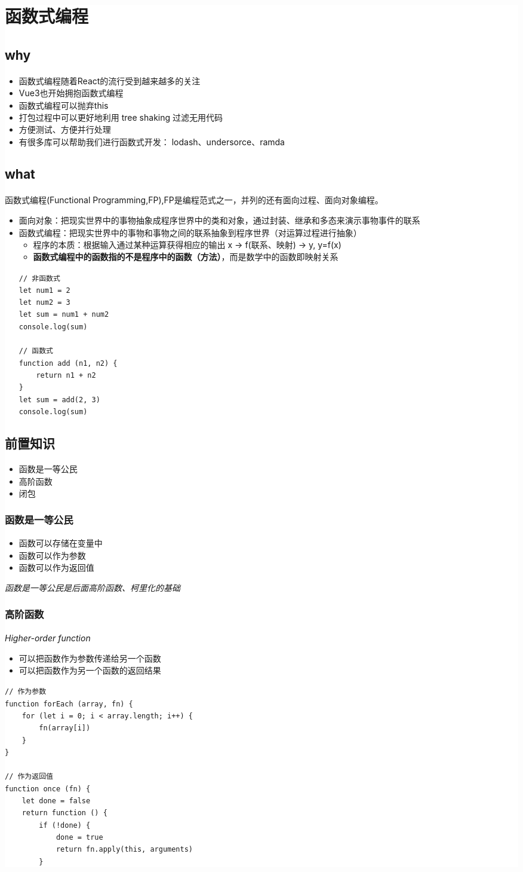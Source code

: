 # 函数式编程
## why
* 函数式编程随着React的流行受到越来越多的关注
* Vue3也开始拥抱函数式编程
* 函数式编程可以抛弃this
* 打包过程中可以更好地利用 tree shaking 过滤无用代码
* 方便测试、方便并行处理
* 有很多库可以帮助我们进行函数式开发： lodash、undersorce、ramda
## what
函数式编程(Functional Programming,FP),FP是编程范式之一，并列的还有面向过程、面向对象编程。
* 面向对象：把现实世界中的事物抽象成程序世界中的类和对象，通过封装、继承和多态来演示事物事件的联系
* 函数式编程：把现实世界中的事物和事物之间的联系抽象到程序世界（对运算过程进行抽象）
    - 程序的本质：根据输入通过某种运算获得相应的输出 x -> f(联系、映射) -> y, y=f(x)
    - **函数式编程中的函数指的不是程序中的函数（方法）**，而是数学中的函数即映射关系  
    ```
    // 非函数式
    let num1 = 2
    let num2 = 3
    let sum = num1 + num2
    console.log(sum)

    // 函数式
    function add (n1, n2) {
        return n1 + n2
    }
    let sum = add(2, 3)
    console.log(sum)
    ```
## 前置知识
* 函数是一等公民
* 高阶函数
* 闭包
### 函数是一等公民
* 函数可以存储在变量中
* 函数可以作为参数
* 函数可以作为返回值

_函数是一等公民是后面高阶函数、柯里化的基础_
### 高阶函数
_Higher-order function_  
* 可以把函数作为参数传递给另一个函数
* 可以把函数作为另一个函数的返回结果
```
// 作为参数
function forEach (array, fn) {
    for (let i = 0; i < array.length; i++) {
        fn(array[i])
    }
}

// 作为返回值
function once (fn) {
    let done = false
    return function () {
        if (!done) {
            done = true
            return fn.apply(this, arguments)
        }
```